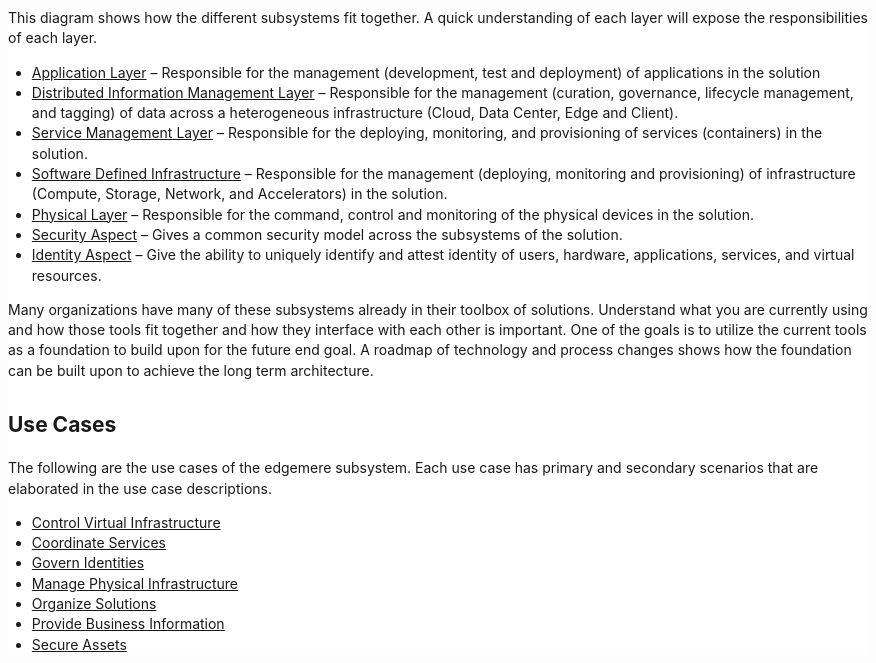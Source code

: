 This diagram shows how the different subsystems fit together. A quick understanding of each layer will expose the
responsibilities of each layer.

* [Application Layer](package--edgemere-aml) – Responsible for the management (development, test and deployment) of
  applications in the solution
* [Distributed Information Management Layer](package--edgemere-diml) – Responsible for the management (curation,
  governance, lifecycle management, and tagging) of data across a heterogeneous infrastructure (Cloud, Data Center, Edge
  and Client).
* [Service Management Layer](package--edgemere-sml) – Responsible for the deploying, monitoring, and provisioning of
  services (containers) in the solution.
* [Software Defined Infrastructure](package--edgemere-sdi) – Responsible for the management (deploying, monitoring and
  provisioning) of infrastructure (Compute, Storage, Network, and Accelerators) in the solution.
* [Physical Layer](package--edgemere-cpl) – Responsible for the command, control and monitoring of the physical devices
  in the solution.
* [Security Aspect](package--edgemere-sa) – Gives a common security model across the subsystems of the solution.
* [Identity Aspect](package--edgemere-ia) – Give the ability to uniquely identify and attest identity of users,
  hardware, applications, services, and virtual resources.

Many organizations have many of these subsystems already in their toolbox of solutions. Understand what you are
currently using and how those tools fit together and how they interface with each other is important. One of the goals
is to utilize the current tools as a foundation to build upon for the future end goal. A roadmap of technology and
process changes shows how the foundation can be built upon to achieve the long term architecture.


## Use Cases

The following are the use cases of the edgemere subsystem. Each use case has primary and secondary scenarios
that are elaborated in the use case descriptions.

* [Control Virtual Infrastructure](usecase-ControlVirtualInfrastructure)
* [Coordinate Services](usecase-CoordinateServices)
* [Govern Identities](usecase-GovernIdentities)
* [Manage Physical Infrastructure](usecase-ManagePhysicalInfrastructure)
* [Organize Solutions](usecase-OrganizeSolutions)
* [Provide Business Information](usecase-ProvideBusinessInformation)
* [Secure Assets](usecase-SecureAssets)

